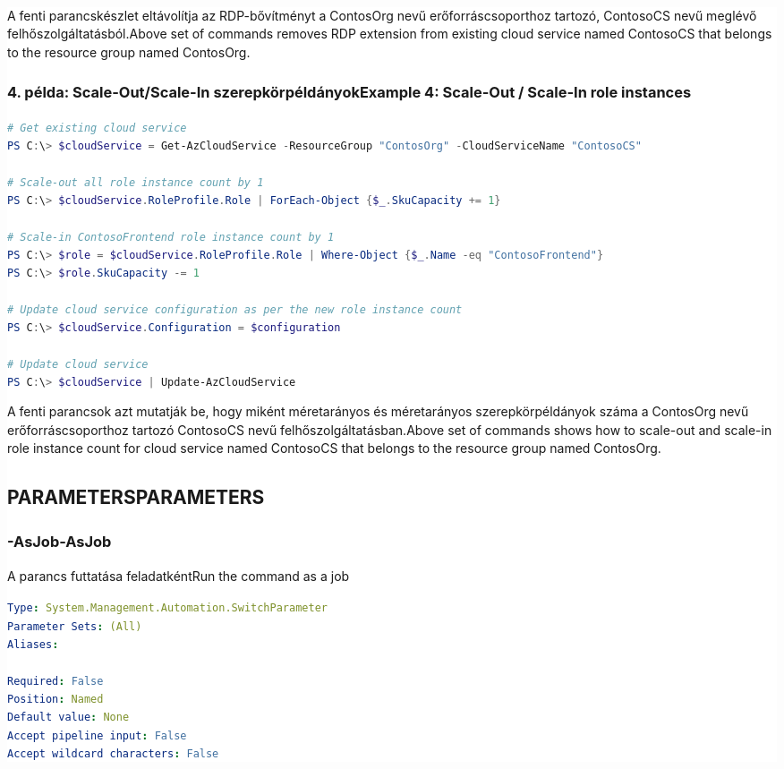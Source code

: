 <span data-ttu-id="4c85b-115">A fenti parancskészlet eltávolítja az RDP-bővítményt a ContosOrg nevű erőforráscsoporthoz tartozó, ContosoCS nevű meglévő felhőszolgáltatásból.</span><span class="sxs-lookup"><span data-stu-id="4c85b-115">Above set of commands removes RDP extension from existing cloud service named ContosoCS that belongs to the resource group named ContosOrg.</span></span>

### <span data-ttu-id="4c85b-116">4. példa: Scale-Out/Scale-In szerepkörpéldányok</span><span class="sxs-lookup"><span data-stu-id="4c85b-116">Example 4: Scale-Out / Scale-In role instances</span></span>
```powershell
# Get existing cloud service
PS C:\> $cloudService = Get-AzCloudService -ResourceGroup "ContosOrg" -CloudServiceName "ContosoCS"

# Scale-out all role instance count by 1
PS C:\> $cloudService.RoleProfile.Role | ForEach-Object {$_.SkuCapacity += 1}

# Scale-in ContosoFrontend role instance count by 1
PS C:\> $role = $cloudService.RoleProfile.Role | Where-Object {$_.Name -eq "ContosoFrontend"}
PS C:\> $role.SkuCapacity -= 1

# Update cloud service configuration as per the new role instance count
PS C:\> $cloudService.Configuration = $configuration

# Update cloud service
PS C:\> $cloudService | Update-AzCloudService
```

<span data-ttu-id="4c85b-117">A fenti parancsok azt mutatják be, hogy miként méretarányos és méretarányos szerepkörpéldányok száma a ContosOrg nevű erőforráscsoporthoz tartozó ContosoCS nevű felhőszolgáltatásban.</span><span class="sxs-lookup"><span data-stu-id="4c85b-117">Above set of commands shows how to scale-out and scale-in role instance count for cloud service named ContosoCS that belongs to the resource group named ContosOrg.</span></span>

## <span data-ttu-id="4c85b-118">PARAMETERS</span><span class="sxs-lookup"><span data-stu-id="4c85b-118">PARAMETERS</span></span>

### <span data-ttu-id="4c85b-119">-AsJob</span><span class="sxs-lookup"><span data-stu-id="4c85b-119">-AsJob</span></span>
<span data-ttu-id="4c85b-120">A parancs futtatása feladatként</span><span class="sxs-lookup"><span data-stu-id="4c85b-120">Run the command as a job</span></span>

```yaml
Type: System.Management.Automation.SwitchParameter
Parameter Sets: (All)
Aliases:

Required: False
Position: Named
Default value: None
Accept pipeline input: False
Accept wildcard characters: False
```
